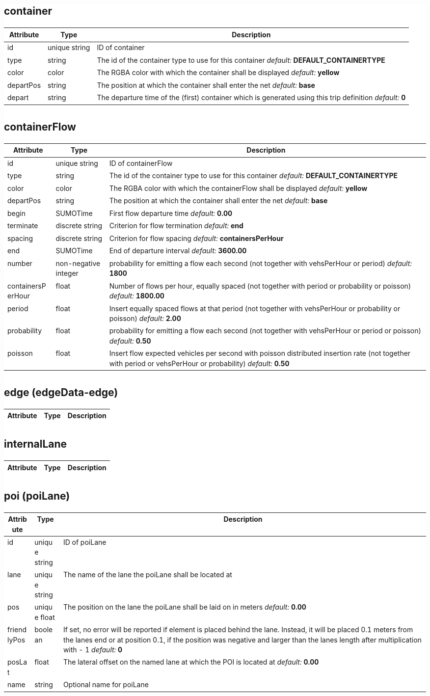 ## container
| Attribute | Type | Description |
|-----------|------|-------------|
|id|unique string|ID of container|
|type|string|The id of the container type to use for this container *default:* **DEFAULT_CONTAINERTYPE**|
|color|color|The RGBA color with which the container shall be displayed *default:* **yellow**|
|departPos|string|The position at which the container shall enter the net *default:* **base**|
|depart|string|The departure time of the (first) container which is generated using this trip definition *default:* **0**|

## containerFlow
| Attribute | Type | Description |
|-----------|------|-------------|
|id|unique string|ID of containerFlow|
|type|string|The id of the container type to use for this container *default:* **DEFAULT_CONTAINERTYPE**|
|color|color|The RGBA color with which the containerFlow shall be displayed *default:* **yellow**|
|departPos|string|The position at which the container shall enter the net *default:* **base**|
|begin|SUMOTime|First flow departure time *default:* **0.00**|
|terminate|discrete string|Criterion for flow termination *default:* **end**|
|spacing|discrete string|Criterion for flow spacing *default:* **containersPerHour**|
|end|SUMOTime|End of departure interval *default:* **3600.00**|
|number|non-negative integer|probability for emitting a flow each second (not together with vehsPerHour or period) *default:* **1800**|
|containersPerHour|float|Number of flows per hour, equally spaced (not together with period or probability or poisson) *default:* **1800.00**|
|period|float|Insert equally spaced flows at that period (not together with vehsPerHour or probability or poisson) *default:* **2.00**|
|probability|float|probability for emitting a flow each second (not together with vehsPerHour or period or poisson) *default:* **0.50**|
|poisson|float|Insert flow expected vehicles per second with poisson distributed insertion rate (not together with period or vehsPerHour or probability) *default:* **0.50**|

## edge (edgeData-edge)
| Attribute | Type | Description |
|-----------|------|-------------|

## internalLane
| Attribute | Type | Description |
|-----------|------|-------------|

## poi (poiLane)
| Attribute | Type | Description |
|-----------|------|-------------|
|id|unique string|ID of poiLane|
|lane|unique string|The name of the lane the poiLane shall be located at|
|pos|unique float|The position on the lane the poiLane shall be laid on in meters *default:* **0.00**|
|friendlyPos|boolean|If set, no error will be reported if element is placed behind the lane. Instead, it will be placed 0.1 meters from the lanes end or at position 0.1, if the position was negative and larger than the lanes length after multiplication with - 1 *default:* **0**|
|posLat|float|The lateral offset on the named lane at which the POI is located at *default:* **0.00**|
|name|string|Optional name for poiLane|